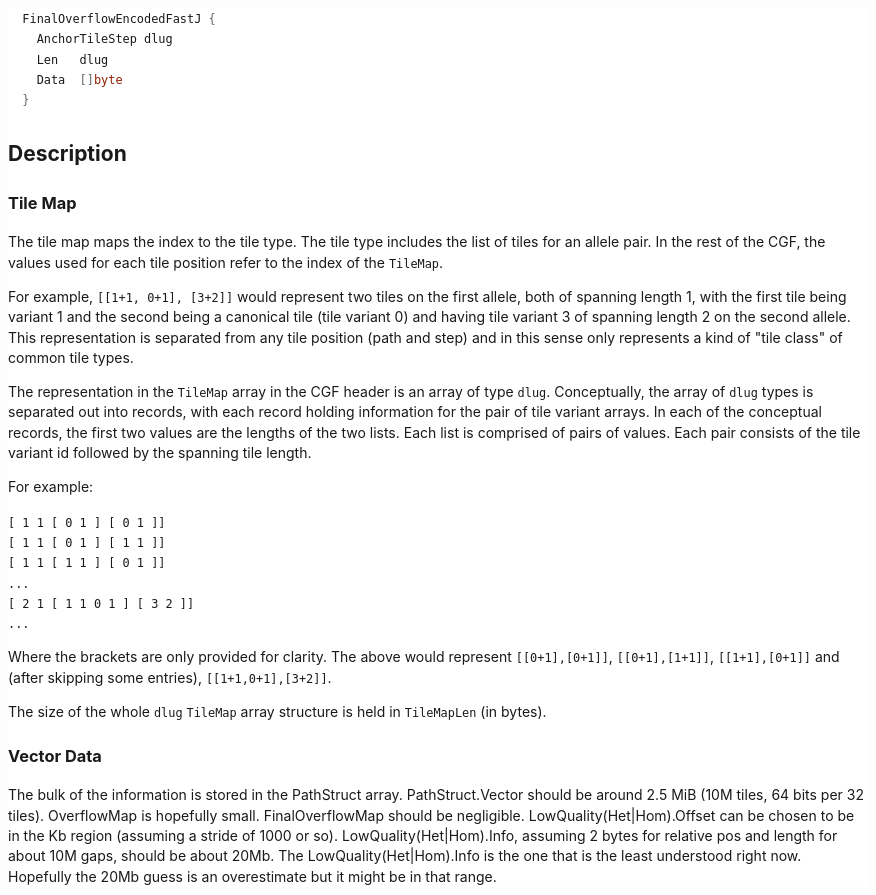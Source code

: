 ```go
  FinalOverflowEncodedFastJ {
    AnchorTileStep dlug
    Len   dlug
    Data  []byte
  }
```

Description
---

### Tile Map

The tile map maps the index to the tile type.  The tile type includes the list of tiles for an allele pair.  In the rest of the CGF, the values used for each tile position refer to the index of the `TileMap`. 

For example, `[[1+1, 0+1], [3+2]]` would represent two tiles on the first allele, both of spanning length 1, with the first tile being variant 1 and the second being a canonical tile (tile variant 0) and having tile variant 3 of spanning length 2 on the second allele.  This representation is separated from any tile position (path and step) and in this sense only represents a kind of "tile class" of common tile types.

The representation in the `TileMap` array in the CGF header is an array of type `dlug`.  Conceptually, the array of `dlug` types is separated out into records, with each record holding information for the pair of tile variant arrays.  In each of the conceptual records, the first two values are the lengths of the two lists.  Each list is comprised of pairs of values.  Each pair consists of the tile variant id followed by the spanning tile length.

For example:

```
[ 1 1 [ 0 1 ] [ 0 1 ]]
[ 1 1 [ 0 1 ] [ 1 1 ]]
[ 1 1 [ 1 1 ] [ 0 1 ]]
...
[ 2 1 [ 1 1 0 1 ] [ 3 2 ]]
...
```

Where the brackets are only provided for clarity.  The above would represent `[[0+1],[0+1]]`, `[[0+1],[1+1]]`, `[[1+1],[0+1]]` and (after skipping some entries), `[[1+1,0+1],[3+2]]`.

The size of the whole `dlug` `TileMap` array structure is held in `TileMapLen` (in bytes).



### Vector Data

The bulk of the information is stored in the PathStruct array.  PathStruct.Vector
should be around 2.5 MiB (10M tiles, 64 bits per 32 tiles).  OverflowMap is hopefully small.  FinalOverflowMap should be negligible.
LowQuality(Het|Hom).Offset can be chosen
to be in the Kb region (assuming a stride of 1000 or so).  LowQuality(Het|Hom).Info,
assuming 2 bytes for relative pos and length for about 10M gaps, should be
about 20Mb.  The LowQuality(Het|Hom).Info is the one that is the least understood right
now.  Hopefully the 20Mb guess is an overestimate but it might be in that range.
